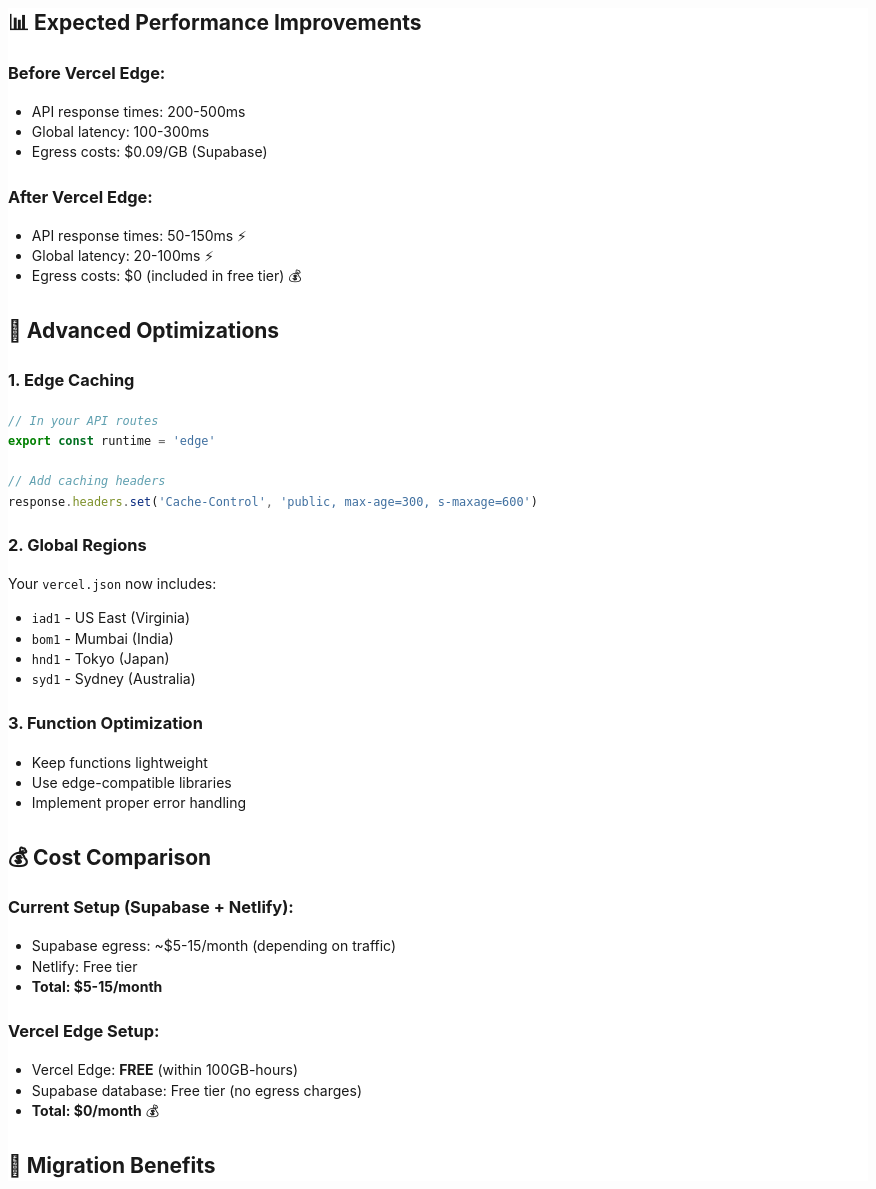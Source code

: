 ## 📊 Expected Performance Improvements

### Before Vercel Edge:
- API response times: 200-500ms
- Global latency: 100-300ms
- Egress costs: $0.09/GB (Supabase)

### After Vercel Edge:
- API response times: 50-150ms ⚡
- Global latency: 20-100ms ⚡
- Egress costs: $0 (included in free tier) 💰

## 🔧 Advanced Optimizations

### 1. **Edge Caching**
```typescript
// In your API routes
export const runtime = 'edge'

// Add caching headers
response.headers.set('Cache-Control', 'public, max-age=300, s-maxage=600')
```

### 2. **Global Regions**
Your `vercel.json` now includes:
- `iad1` - US East (Virginia)
- `bom1` - Mumbai (India) 
- `hnd1` - Tokyo (Japan)
- `syd1` - Sydney (Australia)

### 3. **Function Optimization**
- Keep functions lightweight
- Use edge-compatible libraries
- Implement proper error handling

## 💰 Cost Comparison

### Current Setup (Supabase + Netlify):
- Supabase egress: ~$5-15/month (depending on traffic)
- Netlify: Free tier
- **Total: $5-15/month**

### Vercel Edge Setup:
- Vercel Edge: **FREE** (within 100GB-hours)
- Supabase database: Free tier (no egress charges)
- **Total: $0/month** 💰

## 🎯 Migration Benefits
